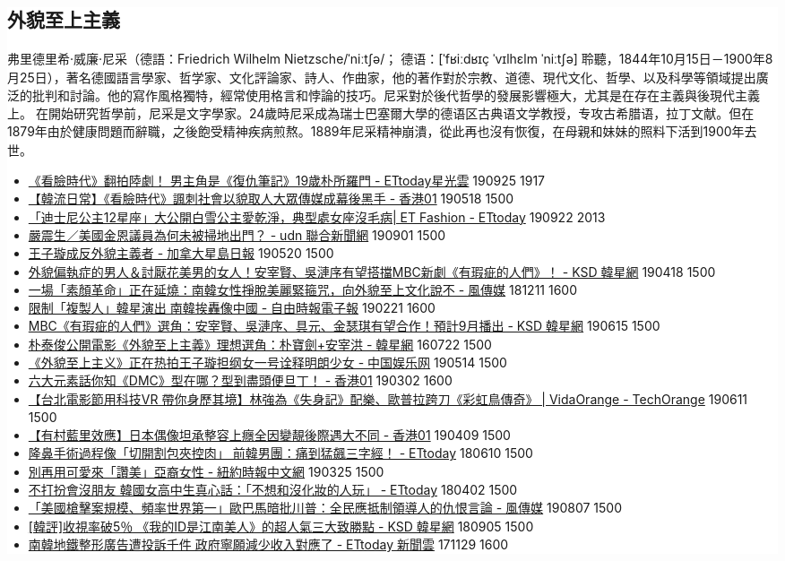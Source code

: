 ## 外貌至上主義

弗里德里希·威廉·尼采（德語：Friedrich Wilhelm Nietzsche/ˈniːtʃə/； 德语：[ˈfʁiːdʁɪç ˈvɪlhɛlm ˈniːtʃə]  聆聽，1844年10月15日－1900年8月25日），著名德國語言學家、哲学家、文化評論家、詩人、作曲家，他的著作對於宗教、道德、現代文化、哲學、以及科學等領域提出廣泛的批判和討論。他的寫作風格獨特，經常使用格言和悖論的技巧。尼采對於後代哲學的發展影響極大，尤其是在存在主義與後現代主義上。
在開始研究哲學前，尼采是文字學家。24歲時尼采成為瑞士巴塞爾大學的德语区古典语文学教授，专攻古希腊语，拉丁文献。但在1879年由於健康問題而辭職，之後飽受精神疾病煎熬。1889年尼采精神崩潰，從此再也沒有恢復，在母親和妹妹的照料下活到1900年去世。
- [《看臉時代》翻拍陸劇！ 男主角是《復仇筆記》19歲朴所羅門 - ETtoday星光雲](https://star.ettoday.net/news/1543222 "《看臉時代》翻拍陸劇！ 男主角是《復仇筆記》19歲朴所羅門 - ETtoday星光雲") 190925 1917
- [【韓流日常】《看臉時代》諷刺社會以貌取人大眾傳媒成幕後黑手 - 香港01](https://www.hk01.com/%E9%96%8B%E7%BD%90/326443/%E9%9F%93%E6%B5%81%E6%97%A5%E5%B8%B8-%E7%9C%8B%E8%87%89%E6%99%82%E4%BB%A3-%E8%AB%B7%E5%88%BA%E7%A4%BE%E6%9C%83%E4%BB%A5%E8%B2%8C%E5%8F%96%E4%BA%BA-%E5%A4%A7%E7%9C%BE%E5%82%B3%E5%AA%92%E6%88%90%E5%B9%95%E5%BE%8C%E9%BB%91%E6%89%8B "【韓流日常】《看臉時代》諷刺社會以貌取人大眾傳媒成幕後黑手 - 香港01") 190518 1500
- [「迪士尼公主12星座」大公開白雪公主愛乾淨，典型處女座沒毛病| ET Fashion - ETtoday](https://fashion.ettoday.net/news/1533322 "「迪士尼公主12星座」大公開白雪公主愛乾淨，典型處女座沒毛病| ET Fashion - ETtoday") 190922 2013
- [嚴震生／美國金恩議員為何未被掃地出門？ - udn 聯合新聞網](https://udn.com/news/story/7340/4023245 "嚴震生／美國金恩議員為何未被掃地出門？ - udn 聯合新聞網") 190901 1500
- [王子璇成反外貌主義者 - 加拿大星島日報](https://www.singtao.ca/3464862/2019-05-20/post-%E7%8E%8B%E5%AD%90%E7%92%87%E6%88%90%E5%8F%8D%E5%A4%96%E8%B2%8C%E4%B8%BB%E7%BE%A9%E8%80%85/ "王子璇成反外貌主義者 - 加拿大星島日報") 190520 1500
- [外貌偏執症的男人＆討厭花美男的女人！安宰賢、吳漣序有望搭擋MBC新劇《有瑕疵的人們》！ - KSD 韓星網](https://www.koreastardaily.com/tc/news/115880 "外貌偏執症的男人＆討厭花美男的女人！安宰賢、吳漣序有望搭擋MBC新劇《有瑕疵的人們》！ - KSD 韓星網") 190418 1500
- [一場「素顏革命」正在延燒：南韓女性掙脫美麗緊箍咒，向外貌至上文化說不 - 風傳媒](https://www.storm.mg/article/697427 "一場「素顏革命」正在延燒：南韓女性掙脫美麗緊箍咒，向外貌至上文化說不 - 風傳媒") 181211 1600
- [限制「複製人」韓星演出 南韓挨轟像中國 - 自由時報電子報](https://m.ltn.com.tw/news/world/paper/1269029 "限制「複製人」韓星演出 南韓挨轟像中國 - 自由時報電子報") 190221 1600
- [MBC《有瑕疵的人們》選角：安宰賢、吳漣序、具元、金瑟琪有望合作！預計9月播出 - KSD 韓星網](https://www.koreastardaily.com/tc/news/117567 "MBC《有瑕疵的人們》選角：安宰賢、吳漣序、具元、金瑟琪有望合作！預計9月播出 - KSD 韓星網") 190615 1500
- [朴泰俊公開電影《外貌至上主義》理想選角：朴寶劍+安宰洪 - 韓星網](https://www.koreastardaily.com/tc/news/81578 "朴泰俊公開電影《外貌至上主義》理想選角：朴寶劍+安宰洪 - 韓星網") 160722 1500
- [《外貌至上主义》正在热拍王子璇担纲女一号诠释明朗少女 - 中国娱乐网](http://news.yule.com.cn/html/201905/296589.html "《外貌至上主义》正在热拍王子璇担纲女一号诠释明朗少女 - 中国娱乐网") 190514 1500
- [六大元素話你知《DMC》型在哪？型到盡頭便旦丁！ - 香港01](https://www.hk01.com/%E9%81%8A%E6%88%B2%E5%8B%95%E6%BC%AB/301463/%E5%85%AD%E5%A4%A7%E5%85%83%E7%B4%A0%E8%A9%B1%E4%BD%A0%E7%9F%A5-dmc-%E5%9E%8B%E5%9C%A8%E5%93%AA-%E5%9E%8B%E5%88%B0%E7%9B%A1%E9%A0%AD%E4%BE%BF%E6%97%A6%E4%B8%81 "六大元素話你知《DMC》型在哪？型到盡頭便旦丁！ - 香港01") 190302 1600
- [【台北電影節用科技VR 帶你身歷其境】林強為《失身記》配樂、歐普拉跨刀《彩虹鳥傳奇》 | VidaOrange - TechOrange](https://buzzorange.com/vidaorange/2019/06/11/2019-taipei-film-festival-vr-movies/ "【台北電影節用科技VR 帶你身歷其境】林強為《失身記》配樂、歐普拉跨刀《彩虹鳥傳奇》 | VidaOrange - TechOrange") 190611 1500
- [【有村藍里效應】日本偶像坦承整容上癮全因變靚後際遇大不同 - 香港01](https://www.hk01.com/%E9%96%8B%E7%BD%90/314696/%E6%9C%89%E6%9D%91%E8%97%8D%E9%87%8C%E6%95%88%E6%87%89-%E6%97%A5%E6%9C%AC%E5%81%B6%E5%83%8F%E5%9D%A6%E6%89%BF%E6%95%B4%E5%AE%B9%E4%B8%8A%E7%99%AE-%E5%85%A8%E5%9B%A0%E8%AE%8A%E9%9D%9A%E5%BE%8C%E9%9A%9B%E9%81%87%E5%A4%A7%E4%B8%8D%E5%90%8C "【有村藍里效應】日本偶像坦承整容上癮全因變靚後際遇大不同 - 香港01") 190409 1500
- [隆鼻手術過程像「切開割包夾控肉」 前韓男團：痛到猛飆三字經！ - ETtoday](https://star.ettoday.net/news/1187879 "隆鼻手術過程像「切開割包夾控肉」 前韓男團：痛到猛飆三字經！ - ETtoday") 180610 1500
- [別再用可愛來「讚美」亞裔女性 - 紐約時報中文網](https://cn.nytimes.com/opinion/20190325/calling-asian-women-adorable/zh-hant/ "別再用可愛來「讚美」亞裔女性 - 紐約時報中文網") 190325 1500
- [不打扮會沒朋友 韓國女高中生真心話：「不想和沒化妝的人玩」 - ETtoday](https://www.ettoday.net/dalemon/post/34666 "不打扮會沒朋友 韓國女高中生真心話：「不想和沒化妝的人玩」 - ETtoday") 180402 1500
- [「美國槍擊案規模、頻率世界第一」歐巴馬暗批川普：全民應抵制領導人的仇恨言論 - 風傳媒](https://www.storm.mg/article/1565270 "「美國槍擊案規模、頻率世界第一」歐巴馬暗批川普：全民應抵制領導人的仇恨言論 - 風傳媒") 190807 1500
- [[韓評]收視率破5％ 《我的ID是江南美人》的超人氣三大致勝點 - KSD 韓星網](https://www.koreastardaily.com/tc/news/109047 "[韓評]收視率破5％ 《我的ID是江南美人》的超人氣三大致勝點 - KSD 韓星網") 180905 1500
- [南韓地鐵整形廣告遭投訴千件 政府寧願減少收入對應了 - ETtoday 新聞雲](https://star.ettoday.net/news/1062386 "南韓地鐵整形廣告遭投訴千件 政府寧願減少收入對應了 - ETtoday 新聞雲") 171129 1600

